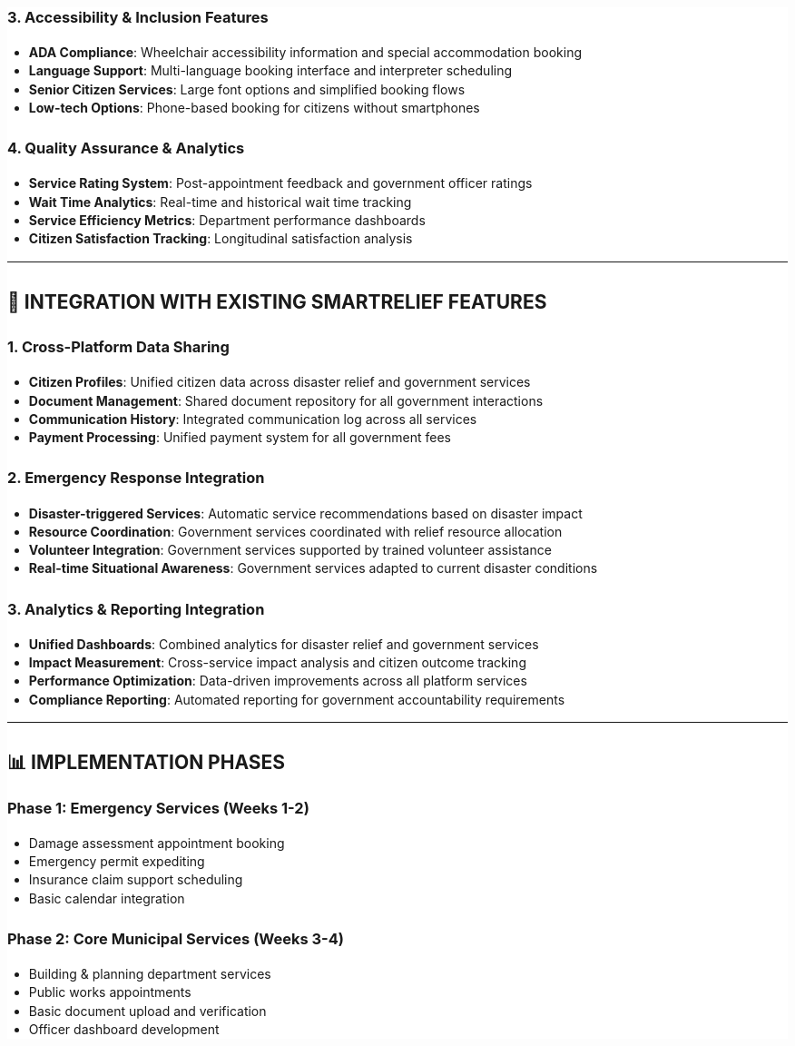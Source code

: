 ### **3. Accessibility & Inclusion Features**
- **ADA Compliance**: Wheelchair accessibility information and special accommodation booking
- **Language Support**: Multi-language booking interface and interpreter scheduling
- **Senior Citizen Services**: Large font options and simplified booking flows
- **Low-tech Options**: Phone-based booking for citizens without smartphones

### **4. Quality Assurance & Analytics**
- **Service Rating System**: Post-appointment feedback and government officer ratings
- **Wait Time Analytics**: Real-time and historical wait time tracking
- **Service Efficiency Metrics**: Department performance dashboards
- **Citizen Satisfaction Tracking**: Longitudinal satisfaction analysis

---

## 🔗 **INTEGRATION WITH EXISTING SMARTRELIEF FEATURES**

### **1. Cross-Platform Data Sharing**
- **Citizen Profiles**: Unified citizen data across disaster relief and government services
- **Document Management**: Shared document repository for all government interactions
- **Communication History**: Integrated communication log across all services
- **Payment Processing**: Unified payment system for all government fees

### **2. Emergency Response Integration**
- **Disaster-triggered Services**: Automatic service recommendations based on disaster impact
- **Resource Coordination**: Government services coordinated with relief resource allocation
- **Volunteer Integration**: Government services supported by trained volunteer assistance
- **Real-time Situational Awareness**: Government services adapted to current disaster conditions

### **3. Analytics & Reporting Integration**
- **Unified Dashboards**: Combined analytics for disaster relief and government services
- **Impact Measurement**: Cross-service impact analysis and citizen outcome tracking
- **Performance Optimization**: Data-driven improvements across all platform services
- **Compliance Reporting**: Automated reporting for government accountability requirements

---

## 📊 **IMPLEMENTATION PHASES**

### **Phase 1: Emergency Services (Weeks 1-2)**
- Damage assessment appointment booking
- Emergency permit expediting
- Insurance claim support scheduling
- Basic calendar integration

### **Phase 2: Core Municipal Services (Weeks 3-4)**
- Building & planning department services
- Public works appointments
- Basic document upload and verification
- Officer dashboard development
